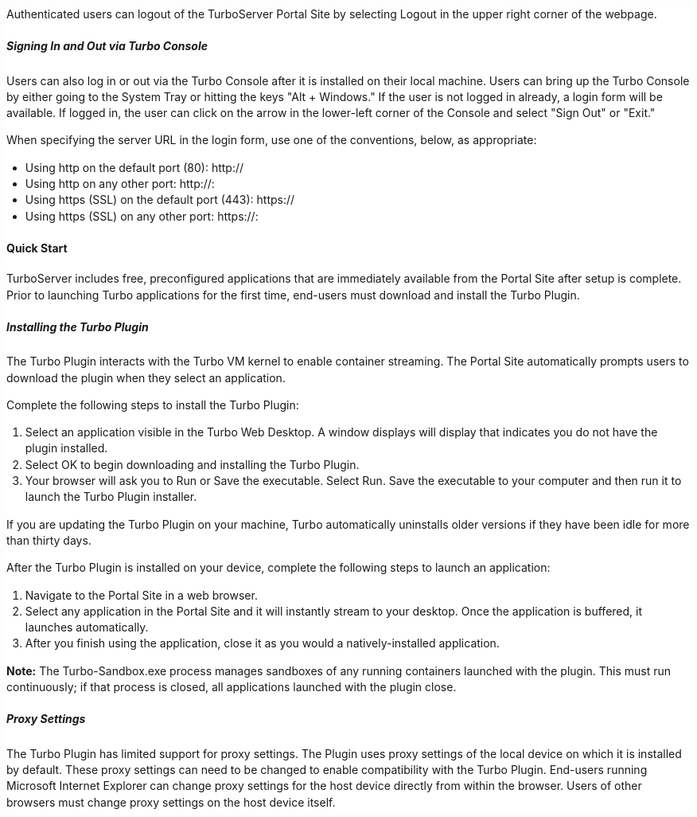 Authenticated users can logout of the TurboServer Portal Site by selecting Logout in the upper right corner of the webpage.
 
##### Signing In and Out via Turbo Console

Users can also log in or out via the Turbo Console after it is installed on their local machine. Users can bring up the Turbo Console by either going to the System Tray or hitting the keys "Alt + Windows." If the user is not logged in already, a login form will be available. If logged in, the user can click on the arrow in the lower-left corner of the Console and select "Sign Out" or "Exit." 

When specifying the server URL in the login form, use one of the conventions, below, as appropriate:

- Using http on the default port (80): http://<server>
- Using http on any other port: http://<server>:<port>
- Using https (SSL) on the default port (443): https://<server>
- Using https (SSL) on any other port: https://<server>:<port>

#### Quick Start

TurboServer includes free, preconfigured applications that are immediately available from the Portal Site after setup is complete. Prior to launching Turbo applications for the first time, end-users must download and install the Turbo Plugin.

##### Installing the Turbo Plugin

The Turbo Plugin interacts with the Turbo VM kernel to enable container streaming. The Portal Site automatically prompts users to download the plugin when they select an application.

Complete the following steps to install the Turbo Plugin:

1. Select an application visible in the Turbo Web Desktop. A window displays will display that indicates you do not have the plugin installed.
2. Select OK to begin downloading and installing the Turbo Plugin.
3. Your browser will ask you to Run or Save the executable.  Select Run. Save the executable to your computer and then run it to launch the Turbo Plugin installer. 

If you are updating the Turbo Plugin on your machine, Turbo automatically uninstalls older versions if they have been idle for more than thirty days.

After the Turbo Plugin is installed on your device, complete the following steps to launch an application:

1. Navigate to the Portal Site in a web browser.
2. Select any application in the Portal Site and it will instantly stream to your desktop. Once the application is buffered, it launches automatically.
3. After you finish using the application, close it as you would a natively-installed application.

**Note:** The Turbo-Sandbox.exe process manages sandboxes of any running containers launched with the plugin. This must run continuously; if that process is closed, all applications launched with the plugin close.

##### Proxy Settings

The Turbo Plugin has limited support for proxy settings. The Plugin uses proxy settings of the local device on which it is installed by default. These proxy settings can need to be changed to enable compatibility with the Turbo Plugin. End-users running Microsoft Internet Explorer can change proxy settings for the host device directly from within the browser. Users of other browsers must change proxy settings on the host device itself.
